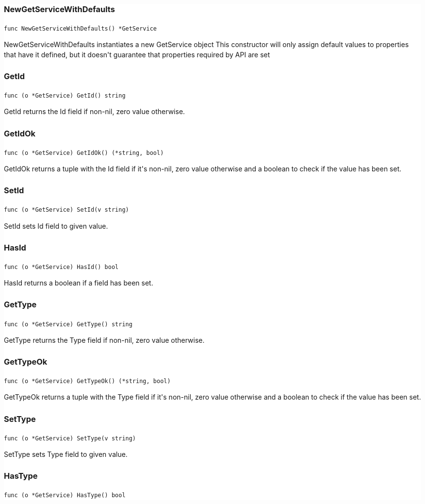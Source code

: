 ### NewGetServiceWithDefaults

`func NewGetServiceWithDefaults() *GetService`

NewGetServiceWithDefaults instantiates a new GetService object
This constructor will only assign default values to properties that have it defined,
but it doesn't guarantee that properties required by API are set

### GetId

`func (o *GetService) GetId() string`

GetId returns the Id field if non-nil, zero value otherwise.

### GetIdOk

`func (o *GetService) GetIdOk() (*string, bool)`

GetIdOk returns a tuple with the Id field if it's non-nil, zero value otherwise
and a boolean to check if the value has been set.

### SetId

`func (o *GetService) SetId(v string)`

SetId sets Id field to given value.

### HasId

`func (o *GetService) HasId() bool`

HasId returns a boolean if a field has been set.

### GetType

`func (o *GetService) GetType() string`

GetType returns the Type field if non-nil, zero value otherwise.

### GetTypeOk

`func (o *GetService) GetTypeOk() (*string, bool)`

GetTypeOk returns a tuple with the Type field if it's non-nil, zero value otherwise
and a boolean to check if the value has been set.

### SetType

`func (o *GetService) SetType(v string)`

SetType sets Type field to given value.

### HasType

`func (o *GetService) HasType() bool`
